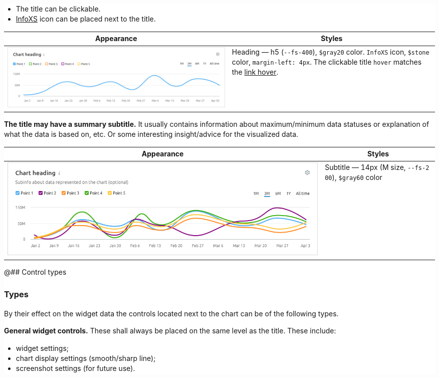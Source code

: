 - The title can be clickable.
- [InfoXS](/style/icon/) icon can be placed next to the title.

| Appearance                           | Styles                                                                                                                                                                  |
| ------------------------------------ | ----------------------------------------------------------------------------------------------------------------------------------------------------------------------- |
| ![chart-heading](static/heading.png) | Heading — h5 (`--fs-400`), `$gray20` color. `InfoXS` icon, `$stone` color, `margin-left: 4px`. The clickable title `hover` matches the [link hover](/components/link/). |

**The title may have a summary subtitle.** It usually contains information about maximum/minimum data statuses or explanation of what the data is based on, etc. Or some interesting insight/advice for the visualized data.

| Appearance                                           | Styles                                                |
| ---------------------------------------------------- | ----------------------------------------------------- |
| ![chart-heading-subinfo](static/heading-subinfo.png) | Subtitle — 14px (M size, `--fs-200`), `$gray60` color |

@## Control types

### Types

By their effect on the widget data the controls located next to the chart can be of the following types.

**General widget controls.** These shall always be placed on the same level as the title. These include:

- widget settings;
- chart display settings (smooth/sharp line);
- screenshot settings (for future use).
